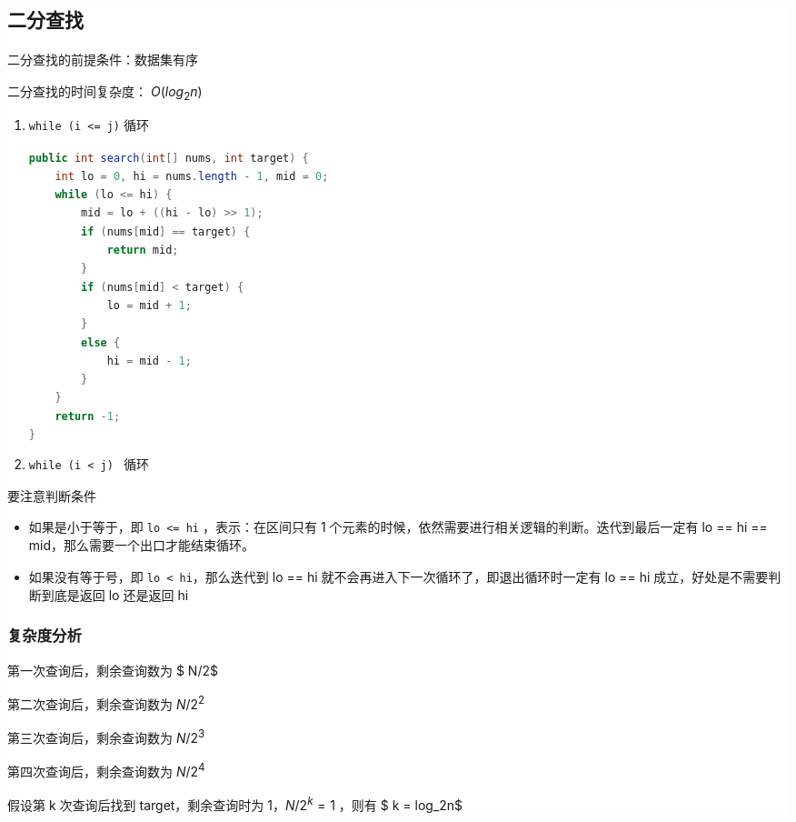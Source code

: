 ## 二分查找

二分查找的前提条件：数据集有序

二分查找的时间复杂度： $O(log_2n)$

1. `while (i <= j)` 循环

   ```java
   public int search(int[] nums, int target) {
       int lo = 0, hi = nums.length - 1, mid = 0;
       while (lo <= hi) {
           mid = lo + ((hi - lo) >> 1);
           if (nums[mid] == target) {
               return mid;
           }
           if (nums[mid] < target) {
               lo = mid + 1;
           } 
           else {
               hi = mid - 1;
           }
       }
       return -1;
   }
   ```



2. `while (i < j) ` 循环

   ```
   
   ```

   



要注意判断条件

- 如果是小于等于，即 `lo <= hi` ，表示：在区间只有 1 个元素的时候，依然需要进行相关逻辑的判断。迭代到最后一定有 lo == hi == mid，那么需要一个出口才能结束循环。

- 如果没有等于号，即 `lo < hi`，那么迭代到 lo == hi 就不会再进入下一次循环了，即退出循环时一定有  lo == hi 成立，好处是不需要判断到底是返回 lo 还是返回 hi



### 复杂度分析

第一次查询后，剩余查询数为 $ N/2$

第二次查询后，剩余查询数为 $N/2^2$

第三次查询后，剩余查询数为 $N/2^3$

第四次查询后，剩余查询数为 $N/2^4$

假设第 k 次查询后找到 target，剩余查询时为 1，$N/2^k = 1$ ，则有 $ k = log_2n$



